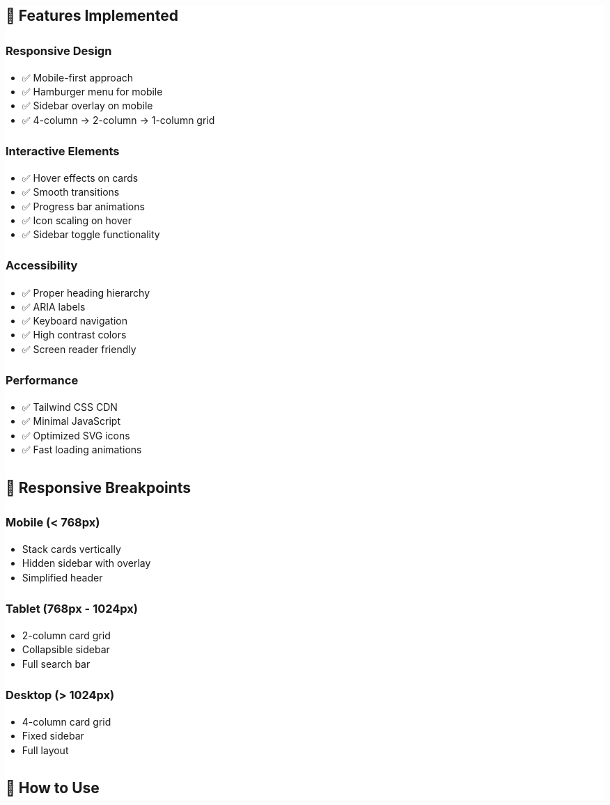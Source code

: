 ## 🚀 Features Implemented

### **Responsive Design**
- ✅ Mobile-first approach
- ✅ Hamburger menu for mobile
- ✅ Sidebar overlay on mobile
- ✅ 4-column → 2-column → 1-column grid

### **Interactive Elements**
- ✅ Hover effects on cards
- ✅ Smooth transitions
- ✅ Progress bar animations
- ✅ Icon scaling on hover
- ✅ Sidebar toggle functionality

### **Accessibility**
- ✅ Proper heading hierarchy
- ✅ ARIA labels
- ✅ Keyboard navigation
- ✅ High contrast colors
- ✅ Screen reader friendly

### **Performance**
- ✅ Tailwind CSS CDN
- ✅ Minimal JavaScript
- ✅ Optimized SVG icons
- ✅ Fast loading animations

## 📱 Responsive Breakpoints

### **Mobile (< 768px)**
- Stack cards vertically
- Hidden sidebar with overlay
- Simplified header

### **Tablet (768px - 1024px)**
- 2-column card grid
- Collapsible sidebar
- Full search bar

### **Desktop (> 1024px)**
- 4-column card grid
- Fixed sidebar
- Full layout

## 🎯 How to Use
